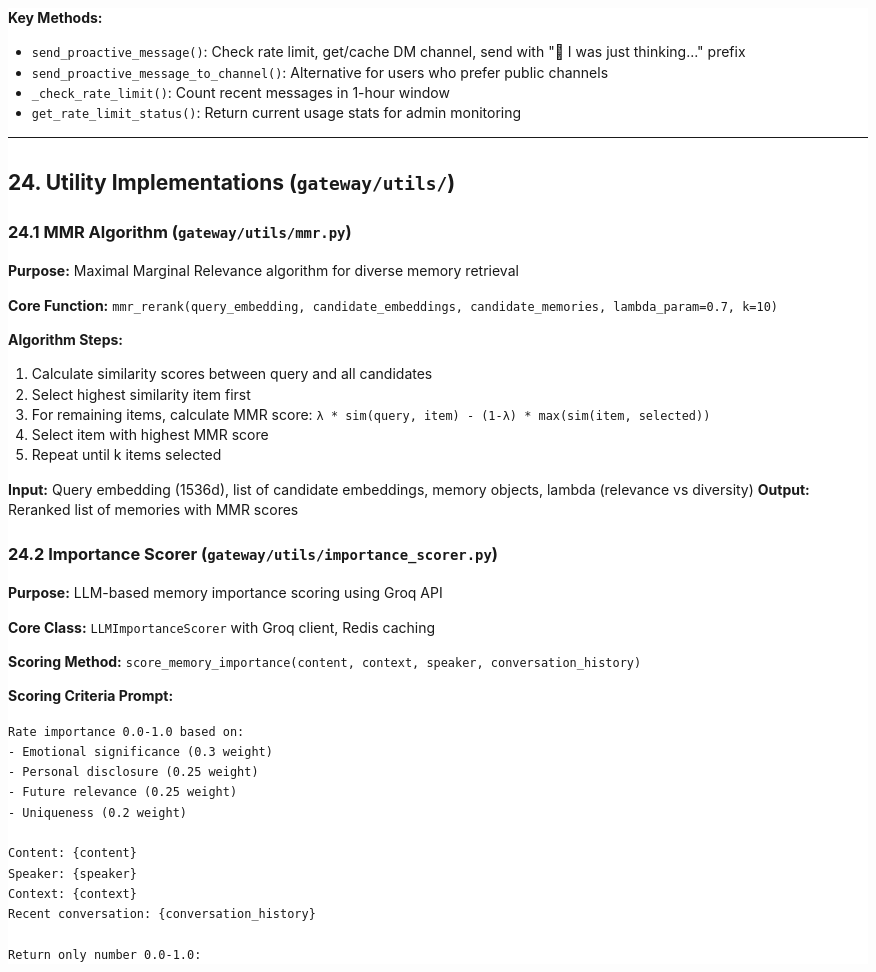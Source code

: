 **Key Methods:**
- `send_proactive_message()`: Check rate limit, get/cache DM channel, send with "💭 I was just thinking..." prefix
- `send_proactive_message_to_channel()`: Alternative for users who prefer public channels
- `_check_rate_limit()`: Count recent messages in 1-hour window
- `get_rate_limit_status()`: Return current usage stats for admin monitoring

---

## 24. Utility Implementations (`gateway/utils/`)

### 24.1 MMR Algorithm (`gateway/utils/mmr.py`)

**Purpose:** Maximal Marginal Relevance algorithm for diverse memory retrieval

**Core Function:** `mmr_rerank(query_embedding, candidate_embeddings, candidate_memories, lambda_param=0.7, k=10)`

**Algorithm Steps:**
1. Calculate similarity scores between query and all candidates
2. Select highest similarity item first
3. For remaining items, calculate MMR score: `λ * sim(query, item) - (1-λ) * max(sim(item, selected))`
4. Select item with highest MMR score
5. Repeat until k items selected

**Input:** Query embedding (1536d), list of candidate embeddings, memory objects, lambda (relevance vs diversity)
**Output:** Reranked list of memories with MMR scores

### 24.2 Importance Scorer (`gateway/utils/importance_scorer.py`)

**Purpose:** LLM-based memory importance scoring using Groq API

**Core Class:** `LLMImportanceScorer` with Groq client, Redis caching

**Scoring Method:** `score_memory_importance(content, context, speaker, conversation_history)`

**Scoring Criteria Prompt:**
```
Rate importance 0.0-1.0 based on:
- Emotional significance (0.3 weight)
- Personal disclosure (0.25 weight)
- Future relevance (0.25 weight)
- Uniqueness (0.2 weight)

Content: {content}
Speaker: {speaker}
Context: {context}
Recent conversation: {conversation_history}

Return only number 0.0-1.0:
```
